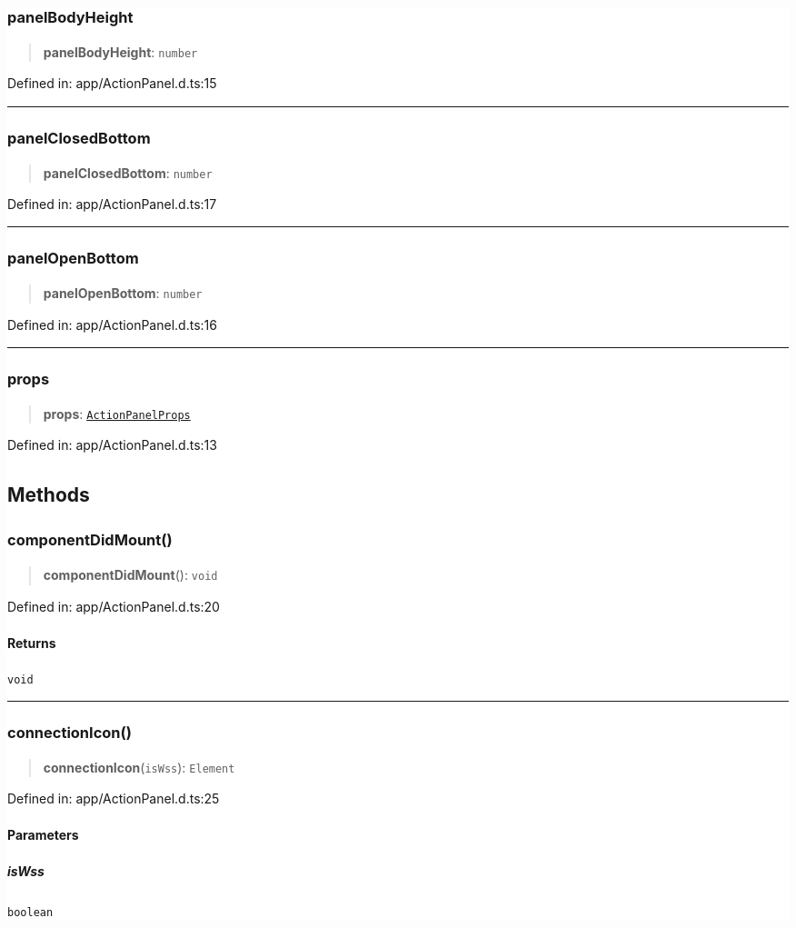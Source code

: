 ### panelBodyHeight

> **panelBodyHeight**: `number`

Defined in: app/ActionPanel.d.ts:15

***

### panelClosedBottom

> **panelClosedBottom**: `number`

Defined in: app/ActionPanel.d.ts:17

***

### panelOpenBottom

> **panelOpenBottom**: `number`

Defined in: app/ActionPanel.d.ts:16

***

### props

> **props**: [`ActionPanelProps`](../interfaces/ActionPanelProps.md)

Defined in: app/ActionPanel.d.ts:13

## Methods

### componentDidMount()

> **componentDidMount**(): `void`

Defined in: app/ActionPanel.d.ts:20

#### Returns

`void`

***

### connectionIcon()

> **connectionIcon**(`isWss`): `Element`

Defined in: app/ActionPanel.d.ts:25

#### Parameters

##### isWss

`boolean`
